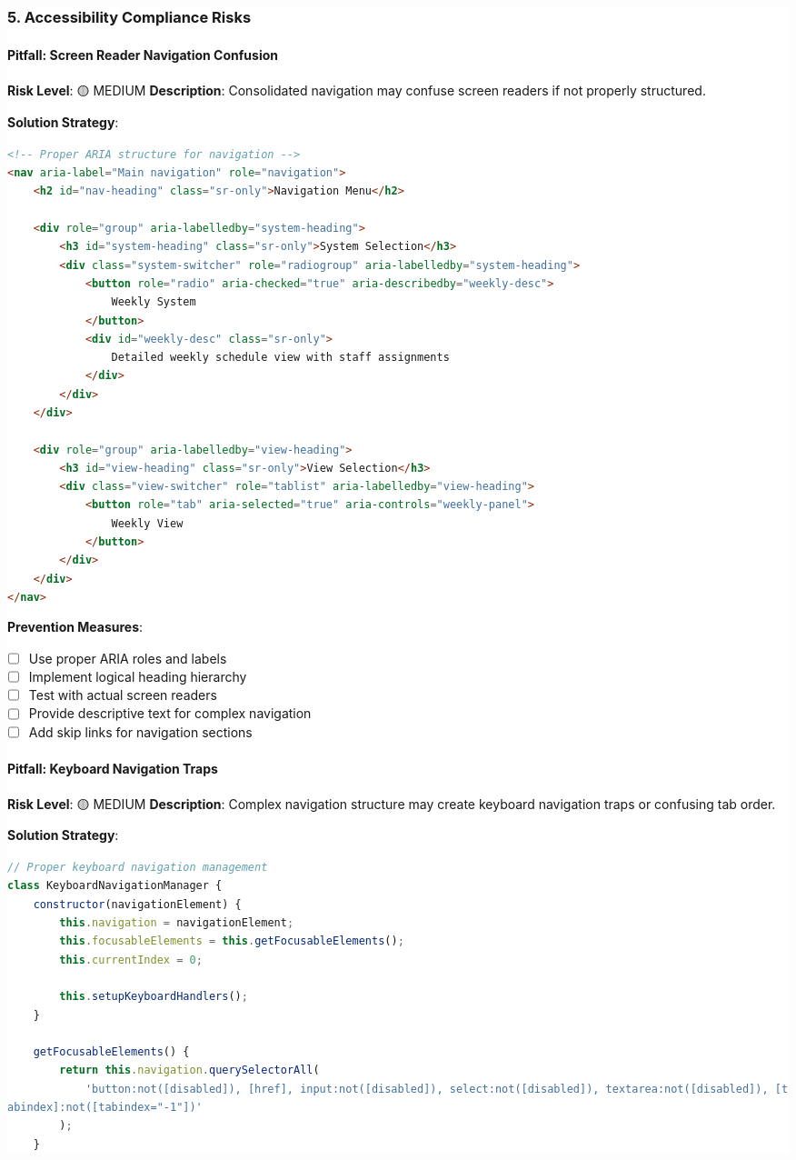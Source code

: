 ### 5. Accessibility Compliance Risks

#### Pitfall: Screen Reader Navigation Confusion
**Risk Level**: 🟡 MEDIUM
**Description**: Consolidated navigation may confuse screen readers if not properly structured.

**Solution Strategy**:
```html
<!-- Proper ARIA structure for navigation -->
<nav aria-label="Main navigation" role="navigation">
    <h2 id="nav-heading" class="sr-only">Navigation Menu</h2>
    
    <div role="group" aria-labelledby="system-heading">
        <h3 id="system-heading" class="sr-only">System Selection</h3>
        <div class="system-switcher" role="radiogroup" aria-labelledby="system-heading">
            <button role="radio" aria-checked="true" aria-describedby="weekly-desc">
                Weekly System
            </button>
            <div id="weekly-desc" class="sr-only">
                Detailed weekly schedule view with staff assignments
            </div>
        </div>
    </div>
    
    <div role="group" aria-labelledby="view-heading">
        <h3 id="view-heading" class="sr-only">View Selection</h3>
        <div class="view-switcher" role="tablist" aria-labelledby="view-heading">
            <button role="tab" aria-selected="true" aria-controls="weekly-panel">
                Weekly View
            </button>
        </div>
    </div>
</nav>
```

**Prevention Measures**:
- [ ] Use proper ARIA roles and labels
- [ ] Implement logical heading hierarchy
- [ ] Test with actual screen readers
- [ ] Provide descriptive text for complex navigation
- [ ] Add skip links for navigation sections

#### Pitfall: Keyboard Navigation Traps
**Risk Level**: 🟡 MEDIUM
**Description**: Complex navigation structure may create keyboard navigation traps or confusing tab order.

**Solution Strategy**:
```javascript
// Proper keyboard navigation management
class KeyboardNavigationManager {
    constructor(navigationElement) {
        this.navigation = navigationElement;
        this.focusableElements = this.getFocusableElements();
        this.currentIndex = 0;
        
        this.setupKeyboardHandlers();
    }
    
    getFocusableElements() {
        return this.navigation.querySelectorAll(
            'button:not([disabled]), [href], input:not([disabled]), select:not([disabled]), textarea:not([disabled]), [tabindex]:not([tabindex="-1"])'
        );
    }
```